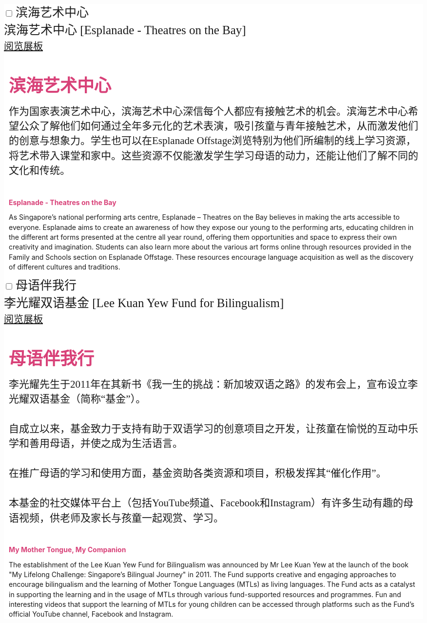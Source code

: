</td>
</tr>   
 <tr>
<td style="border:0 none;padding: 0; margin:0;">
<div class="atab">
<input id="tab-2" type="checkbox" name="tab">
      <label for="tab-2" class="lbCh"> <span style="font-size:25px; font-family:KaiTi">滨海艺术中心 <br/>
          滨海艺术中心 [Esplanade - Theatres on the Bay]</span></label>
      <div class="tab-content">
          <a href="/clmoe/Esplanade/"> <div class="btnvideo" style="font-size:20px;font-family:KaiTi;">
    阅览展板</div></a>
  <br/>
<h4 style="font-size:35px; font-family:KaiTi;padding-top:12px;margin:10px;color:#d84178;">滨海艺术中心</h4>
        <p style="font-family:KaiTi;font-size:21px;margin:10px;">
         作为国家表演艺术中心，滨海艺术中心深信每个人都应有接触艺术的机会。滨海艺术中心希望公众了解他们如何通过全年多元化的艺术表演，吸引孩童与青年接触艺术，从而激发他们的创意与想象力。学生也可以在Esplanade Offstage浏览特别为他们所编制的线上学习资源，将艺术带入课堂和家中。这些资源不仅能激发学生学习母语的动力，还能让他们了解不同的文化和传统。
 </p><br/>
          <h4 style="margin:10px;color:#d84178;">Esplanade - Theatres on the Bay</h4>
        <p style="margin:10px;">
        As Singapore’s national performing arts centre, Esplanade – Theatres on the Bay believes in making the arts accessible to everyone. Esplanade aims to create an awareness of how they expose our young to the performing arts, educating children in the different art forms presented at the centre all year round, offering them opportunities and space to express their own creativity and imagination. Students can also learn more about the various art forms online through resources provided in the Family and Schools section on Esplanade Offstage. These resources encourage language acquisition as well as the discovery of different cultures and traditions.
        </p>
      </div>
</div>
</td>
<td style="border:0 none;padding: 0;" class="btnImg22">
 </td>
</tr>
  <tr>
<td style="border:0 none;padding: 0; margin:0;">
<div class="atab">
      <input id="tab-3" type="checkbox" name="tab">
      <label for="tab-3" class="lbCh"> <span style="font-size:25px; font-family:KaiTi">母语伴我行 <br/>李光耀双语基金 [Lee Kuan Yew Fund for Bilingualism]</span></label>
      <div class="tab-content">
          <a href="/clmoe/李光耀双语基金/"> <div class="btnvideo" style="font-size:20px;font-family:KaiTi;">
    阅览展板</div></a>
  <br/>
<h4 style="font-size:35px; font-family:KaiTi;padding-top:12px;margin:10px;color:#d84178;">母语伴我行</h4>
        <p style="font-family:KaiTi;font-size:21px;margin:10px;">
         李光耀先生于2011年在其新书《我一生的挑战：新加坡双语之路》的发布会上，宣布设立李光耀双语基金（简称“基金”）。<br /><br />
        自成立以来，基金致力于支持有助于双语学习的创意项目之开发，让孩童在愉悦的互动中乐学和善用母语，并使之成为生活语言。<br /><br />
       在推广母语的学习和使用方面，基金资助各类资源和项目，积极发挥其“催化作用”。<br/><br />
            本基金的社交媒体平台上（包括YouTube频道、Facebook和Instagram）有许多生动有趣的母语视频，供老师及家长与孩童一起观赏、学习。
        </p><br/>
          <h4 style="margin:10px;color:#d84178;">My Mother Tongue, My Companion</h4>
          <p style="margin:10px;">The establishment of the Lee Kuan Yew Fund for Bilingualism was announced by Mr Lee Kuan Yew at the launch of the book "My Lifelong Challenge: Singapore’s Bilingual Journey" in 2011.
The Fund supports creative and engaging approaches to encourage bilingualism and the learning of Mother Tongue Languages (MTLs) as living languages. The Fund acts as a catalyst in supporting the learning and in the usage of MTLs through various fund-supported resources and programmes. Fun and interesting videos that support the learning of MTLs for young children can be accessed through platforms such as the Fund’s official YouTube channel, Facebook and Instagram.
                     </p>
</div>
</div>
